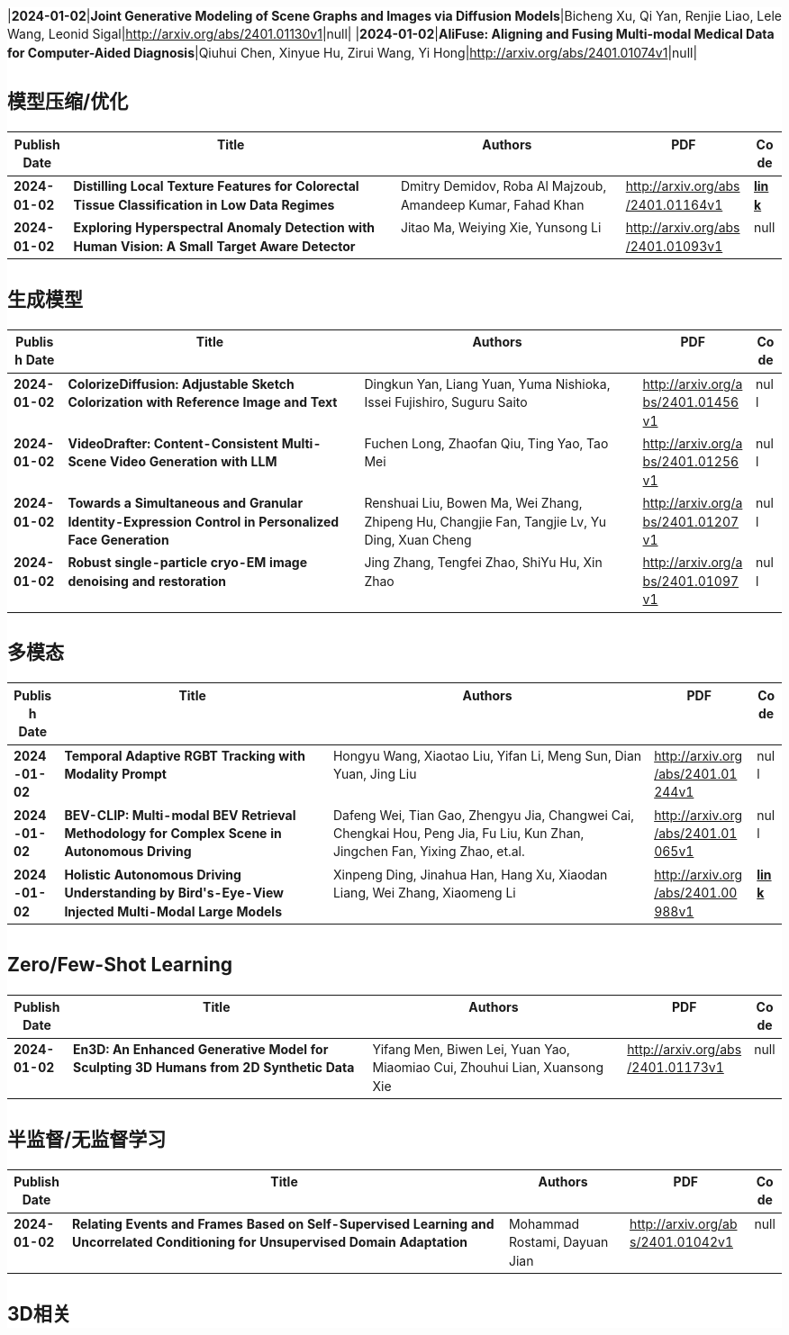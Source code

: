 |**2024-01-02**|**Joint Generative Modeling of Scene Graphs and Images via Diffusion Models**|Bicheng Xu, Qi Yan, Renjie Liao, Lele Wang, Leonid Sigal|<http://arxiv.org/abs/2401.01130v1>|null|
|**2024-01-02**|**AliFuse: Aligning and Fusing Multi-modal Medical Data for Computer-Aided Diagnosis**|Qiuhui Chen, Xinyue Hu, Zirui Wang, Yi Hong|<http://arxiv.org/abs/2401.01074v1>|null|

## 模型压缩/优化

|Publish Date|Title|Authors|PDF|Code|
|---|---|---|---|---|
|**2024-01-02**|**Distilling Local Texture Features for Colorectal Tissue Classification in Low Data Regimes**|Dmitry Demidov, Roba Al Majzoub, Amandeep Kumar, Fahad Khan|<http://arxiv.org/abs/2401.01164v1>|**[link](https://github.com/demidovd98/med_lowdata)**|
|**2024-01-02**|**Exploring Hyperspectral Anomaly Detection with Human Vision: A Small Target Aware Detector**|Jitao Ma, Weiying Xie, Yunsong Li|<http://arxiv.org/abs/2401.01093v1>|null|

## 生成模型

|Publish Date|Title|Authors|PDF|Code|
|---|---|---|---|---|
|**2024-01-02**|**ColorizeDiffusion: Adjustable Sketch Colorization with Reference Image and Text**|Dingkun Yan, Liang Yuan, Yuma Nishioka, Issei Fujishiro, Suguru Saito|<http://arxiv.org/abs/2401.01456v1>|null|
|**2024-01-02**|**VideoDrafter: Content-Consistent Multi-Scene Video Generation with LLM**|Fuchen Long, Zhaofan Qiu, Ting Yao, Tao Mei|<http://arxiv.org/abs/2401.01256v1>|null|
|**2024-01-02**|**Towards a Simultaneous and Granular Identity-Expression Control in Personalized Face Generation**|Renshuai Liu, Bowen Ma, Wei Zhang, Zhipeng Hu, Changjie Fan, Tangjie Lv, Yu Ding, Xuan Cheng|<http://arxiv.org/abs/2401.01207v1>|null|
|**2024-01-02**|**Robust single-particle cryo-EM image denoising and restoration**|Jing Zhang, Tengfei Zhao, ShiYu Hu, Xin Zhao|<http://arxiv.org/abs/2401.01097v1>|null|

## 多模态

|Publish Date|Title|Authors|PDF|Code|
|---|---|---|---|---|
|**2024-01-02**|**Temporal Adaptive RGBT Tracking with Modality Prompt**|Hongyu Wang, Xiaotao Liu, Yifan Li, Meng Sun, Dian Yuan, Jing Liu|<http://arxiv.org/abs/2401.01244v1>|null|
|**2024-01-02**|**BEV-CLIP: Multi-modal BEV Retrieval Methodology for Complex Scene in Autonomous Driving**|Dafeng Wei, Tian Gao, Zhengyu Jia, Changwei Cai, Chengkai Hou, Peng Jia, Fu Liu, Kun Zhan, Jingchen Fan, Yixing Zhao, et.al.|<http://arxiv.org/abs/2401.01065v1>|null|
|**2024-01-02**|**Holistic Autonomous Driving Understanding by Bird's-Eye-View Injected Multi-Modal Large Models**|Xinpeng Ding, Jinahua Han, Hang Xu, Xiaodan Liang, Wei Zhang, Xiaomeng Li|<http://arxiv.org/abs/2401.00988v1>|**[link](https://github.com/xmed-lab/nuinstruct)**|

## Zero/Few-Shot Learning

|Publish Date|Title|Authors|PDF|Code|
|---|---|---|---|---|
|**2024-01-02**|**En3D: An Enhanced Generative Model for Sculpting 3D Humans from 2D Synthetic Data**|Yifang Men, Biwen Lei, Yuan Yao, Miaomiao Cui, Zhouhui Lian, Xuansong Xie|<http://arxiv.org/abs/2401.01173v1>|null|

## 半监督/无监督学习

|Publish Date|Title|Authors|PDF|Code|
|---|---|---|---|---|
|**2024-01-02**|**Relating Events and Frames Based on Self-Supervised Learning and Uncorrelated Conditioning for Unsupervised Domain Adaptation**|Mohammad Rostami, Dayuan Jian|<http://arxiv.org/abs/2401.01042v1>|null|

## 3D相关
